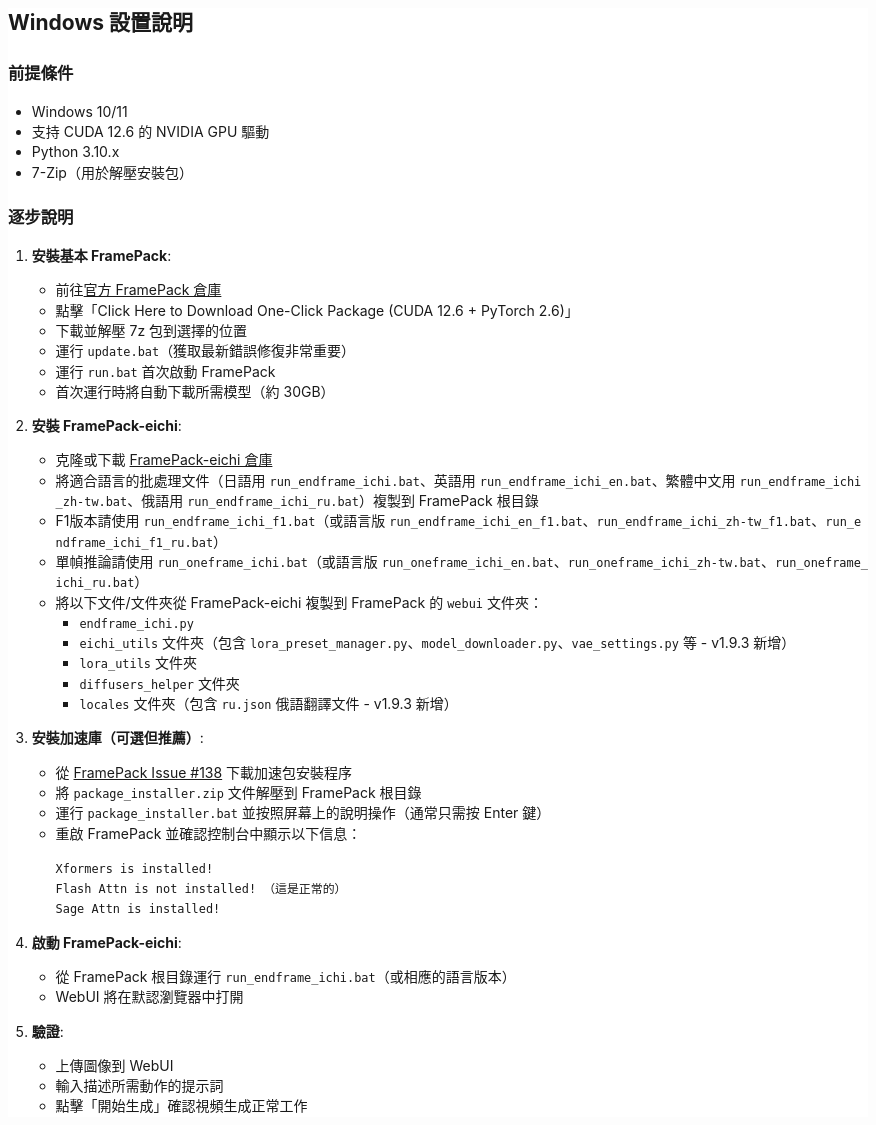 ## Windows 設置說明

### 前提條件
- Windows 10/11
- 支持 CUDA 12.6 的 NVIDIA GPU 驅動
- Python 3.10.x
- 7-Zip（用於解壓安裝包）

### 逐步說明
1. **安裝基本 FramePack**:
   - 前往[官方 FramePack 倉庫](https://github.com/lllyasviel/FramePack)
   - 點擊「Click Here to Download One-Click Package (CUDA 12.6 + PyTorch 2.6)」
   - 下載並解壓 7z 包到選擇的位置
   - 運行 `update.bat`（獲取最新錯誤修復非常重要）
   - 運行 `run.bat` 首次啟動 FramePack
   - 首次運行時將自動下載所需模型（約 30GB）

2. **安裝 FramePack-eichi**:
   - 克隆或下載 [FramePack-eichi 倉庫](https://github.com/git-ai-code/FramePack-eichi)
   - 將適合語言的批處理文件（日語用 `run_endframe_ichi.bat`、英語用 `run_endframe_ichi_en.bat`、繁體中文用 `run_endframe_ichi_zh-tw.bat`、俄語用 `run_endframe_ichi_ru.bat`）複製到 FramePack 根目錄
   - F1版本請使用 `run_endframe_ichi_f1.bat`（或語言版 `run_endframe_ichi_en_f1.bat`、`run_endframe_ichi_zh-tw_f1.bat`、`run_endframe_ichi_f1_ru.bat`）
   - 單幀推論請使用 `run_oneframe_ichi.bat`（或語言版 `run_oneframe_ichi_en.bat`、`run_oneframe_ichi_zh-tw.bat`、`run_oneframe_ichi_ru.bat`）
   - 將以下文件/文件夾從 FramePack-eichi 複製到 FramePack 的 `webui` 文件夾：
     - `endframe_ichi.py`
     - `eichi_utils` 文件夾（包含 `lora_preset_manager.py`、`model_downloader.py`、`vae_settings.py` 等 - v1.9.3 新增）
     - `lora_utils` 文件夾
     - `diffusers_helper` 文件夾
     - `locales` 文件夾（包含 `ru.json` 俄語翻譯文件 - v1.9.3 新增）

3. **安裝加速庫（可選但推薦）**:
   - 從 [FramePack Issue #138](https://github.com/lllyasviel/FramePack/issues/138) 下載加速包安裝程序
   - 將 `package_installer.zip` 文件解壓到 FramePack 根目錄
   - 運行 `package_installer.bat` 並按照屏幕上的說明操作（通常只需按 Enter 鍵）
   - 重啟 FramePack 並確認控制台中顯示以下信息：
     ```
     Xformers is installed!
     Flash Attn is not installed! （這是正常的）
     Sage Attn is installed!
     ```

4. **啟動 FramePack-eichi**:
   - 從 FramePack 根目錄運行 `run_endframe_ichi.bat`（或相應的語言版本）
   - WebUI 將在默認瀏覽器中打開

5. **驗證**:
   - 上傳圖像到 WebUI
   - 輸入描述所需動作的提示詞
   - 點擊「開始生成」確認視頻生成正常工作
